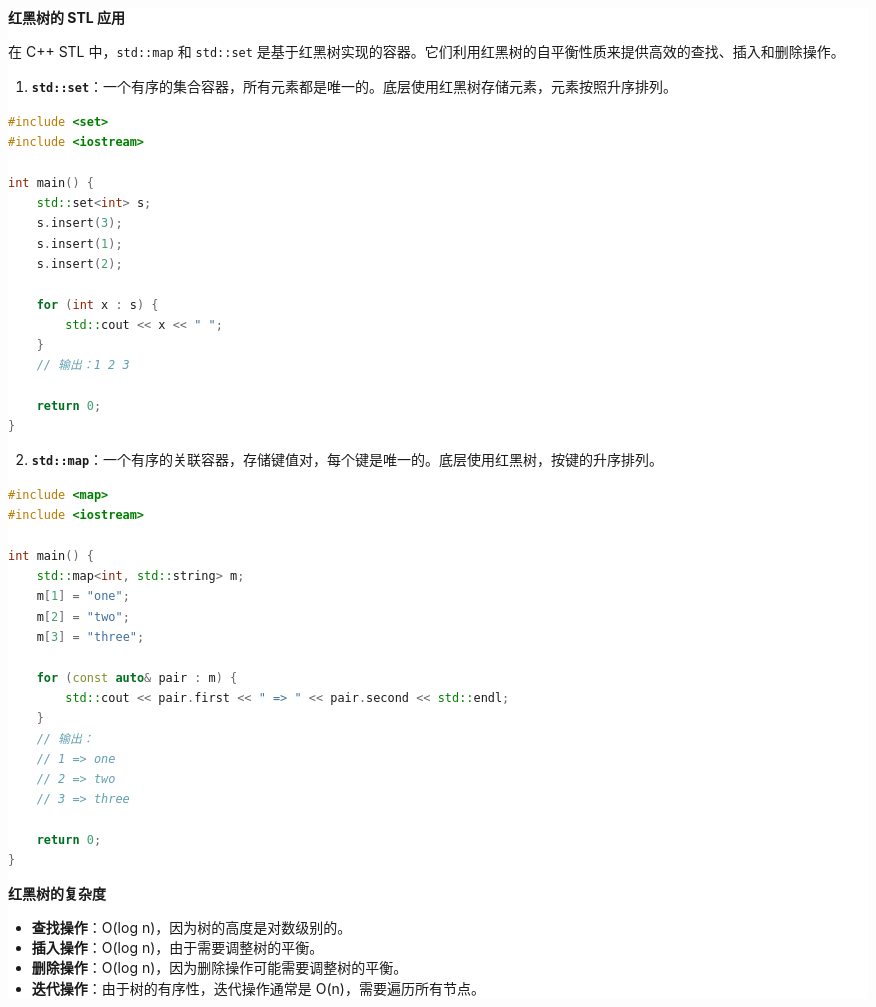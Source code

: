 **红黑树的 STL 应用**

在 C++ STL 中，`std::map` 和 `std::set` 是基于红黑树实现的容器。它们利用红黑树的自平衡性质来提供高效的查找、插入和删除操作。

1. **`std::set`**：一个有序的集合容器，所有元素都是唯一的。底层使用红黑树存储元素，元素按照升序排列。

```c++
#include <set>
#include <iostream>

int main() {
    std::set<int> s;
    s.insert(3);
    s.insert(1);
    s.insert(2);

    for (int x : s) {
        std::cout << x << " ";
    }
    // 输出：1 2 3

    return 0;
}
```

2. **`std::map`**：一个有序的关联容器，存储键值对，每个键是唯一的。底层使用红黑树，按键的升序排列。

```c++
#include <map>
#include <iostream>

int main() {
    std::map<int, std::string> m;
    m[1] = "one";
    m[2] = "two";
    m[3] = "three";

    for (const auto& pair : m) {
        std::cout << pair.first << " => " << pair.second << std::endl;
    }
    // 输出：
    // 1 => one
    // 2 => two
    // 3 => three

    return 0;
}
```

**红黑树的复杂度**

* **查找操作**：O(log n)，因为树的高度是对数级别的。
* **插入操作**：O(log n)，由于需要调整树的平衡。
* **删除操作**：O(log n)，因为删除操作可能需要调整树的平衡。
* **迭代操作**：由于树的有序性，迭代操作通常是 O(n)，需要遍历所有节点。
